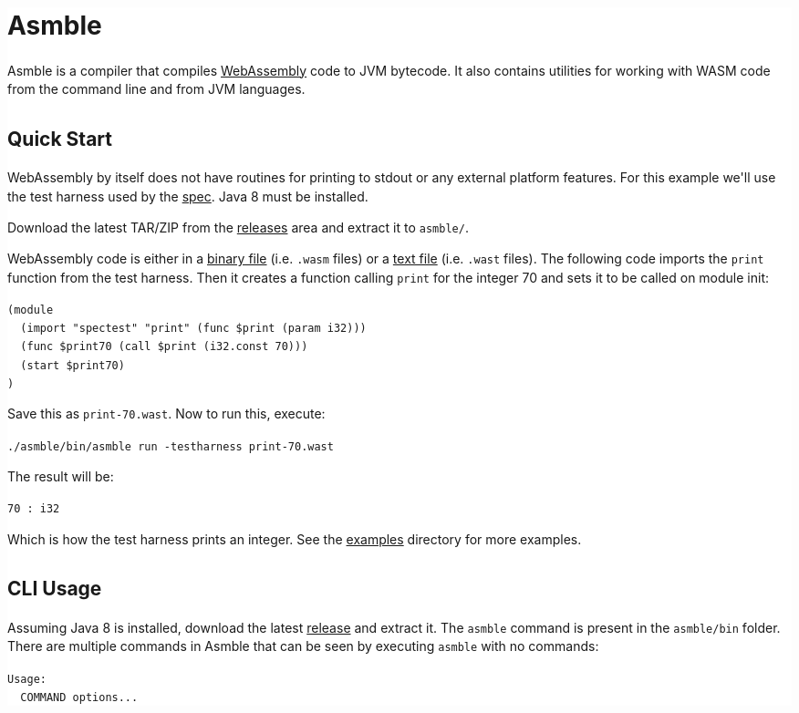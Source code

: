 # Asmble

Asmble is a compiler that compiles [WebAssembly](http://webassembly.org/) code to JVM bytecode. It also contains
utilities for working with WASM code from the command line and from JVM languages.

## Quick Start

WebAssembly by itself does not have routines for printing to stdout or any external platform features. For this
example we'll use the test harness used by the [spec](https://github.com/WebAssembly/spec/). Java 8 must be installed.

Download the latest TAR/ZIP from the [releases](https://github.com/cretz/asmble/releases) area and extract it to
`asmble/`.

WebAssembly code is either in a [binary file](http://webassembly.org/docs/binary-encoding/) (i.e. `.wasm` files) or a
[text file](http://webassembly.org/docs/text-format/) (i.e. `.wast` files). The following code imports the `print`
function from the test harness. Then it creates a function calling `print` for the integer 70 and sets it to be called
on module init:

```
(module
  (import "spectest" "print" (func $print (param i32)))
  (func $print70 (call $print (i32.const 70)))
  (start $print70)
)
```

Save this as `print-70.wast`. Now to run this, execute:

    ./asmble/bin/asmble run -testharness print-70.wast

The result will be:

    70 : i32

Which is how the test harness prints an integer. See the [examples](examples) directory for more examples.

## CLI Usage

Assuming Java 8 is installed, download the latest [release](https://github.com/cretz/asmble/releases) and extract it.
The `asmble` command is present in the `asmble/bin` folder. There are multiple commands in Asmble that can be seen by
executing `asmble` with no commands:

    Usage:
      COMMAND options...
